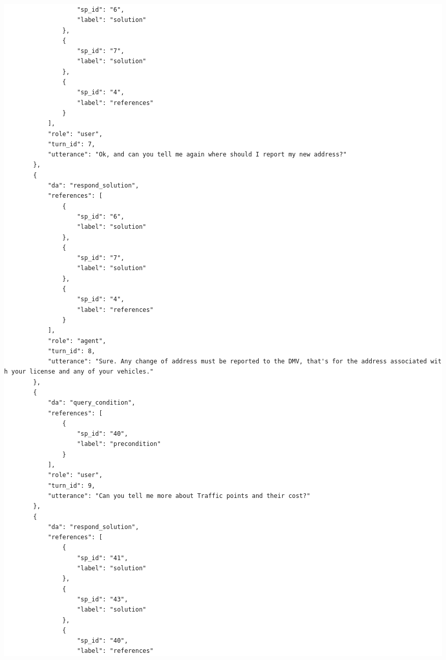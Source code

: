 ```
                    "sp_id": "6",
                    "label": "solution"
                },
                {
                    "sp_id": "7",
                    "label": "solution"
                },
                {
                    "sp_id": "4",
                    "label": "references"
                }
            ],
            "role": "user",
            "turn_id": 7,
            "utterance": "Ok, and can you tell me again where should I report my new address?"
        },
        {
            "da": "respond_solution",
            "references": [
                {
                    "sp_id": "6",
                    "label": "solution"
                },
                {
                    "sp_id": "7",
                    "label": "solution"
                },
                {
                    "sp_id": "4",
                    "label": "references"
                }
            ],
            "role": "agent",
            "turn_id": 8,
            "utterance": "Sure. Any change of address must be reported to the DMV, that's for the address associated with your license and any of your vehicles."
        },
        {
            "da": "query_condition",
            "references": [
                {
                    "sp_id": "40",
                    "label": "precondition"
                }
            ],
            "role": "user",
            "turn_id": 9,
            "utterance": "Can you tell me more about Traffic points and their cost?"
        },
        {
            "da": "respond_solution",
            "references": [
                {
                    "sp_id": "41",
                    "label": "solution"
                },
                {
                    "sp_id": "43",
                    "label": "solution"
                },
                {
                    "sp_id": "40",
                    "label": "references"
```